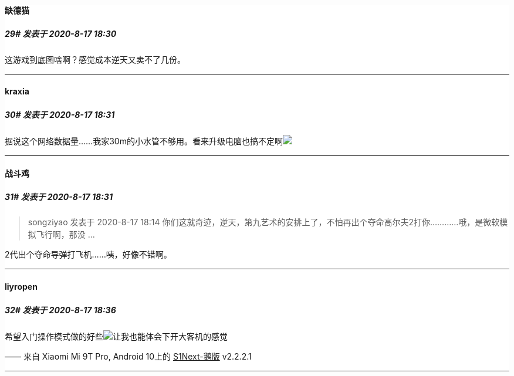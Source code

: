 ####  缺德猫  
##### 29#       发表于 2020-8-17 18:30




这游戏到底图啥啊？感觉成本逆天又卖不了几份。







-----

####  kraxia  
##### 30#       发表于 2020-8-17 18:31




据说这个网络数据量……我家30m的小水管不够用。看来升级电脑也搞不定啊<img src="https://static.saraba1st.com/image/smiley/face2017/068.png" referrerpolicy="no-referrer">







-----

####  战斗鸡  
##### 31#       发表于 2020-8-17 18:31



<blockquote>songziyao 发表于 2020-8-17 18:14
你们这就奇迹，逆天，第九艺术的安排上了，不怕再出个夺命高尔夫2打你…………哦，是微软模拟飞行啊，那没 ...</blockquote>
2代出个夺命导弹打飞机……咦，好像不错啊。







-----

####  liyropen  
##### 32#       发表于 2020-8-17 18:36




希望入门操作模式做的好些<img src="https://static.saraba1st.com/image/smiley/face2017/018.png" referrerpolicy="no-referrer">让我也能体会下开大客机的感觉

—— 来自 Xiaomi Mi 9T Pro, Android 10上的 [S1Next-鹅版](https://github.com/ykrank/S1-Next/releases) v2.2.2.1







-----
